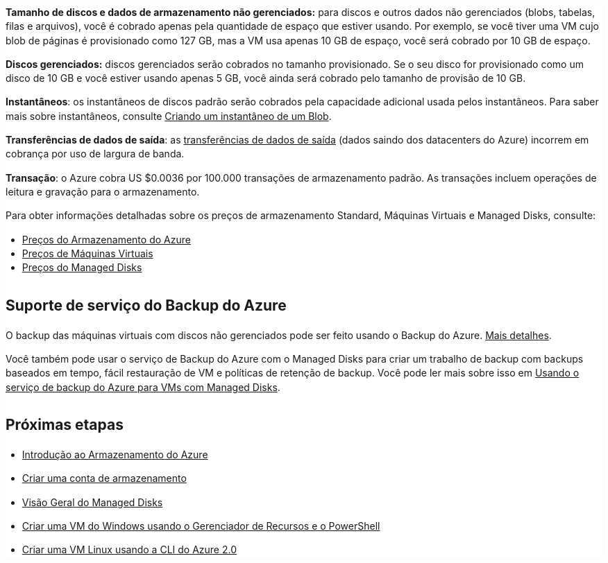 **Tamanho de discos e dados de armazenamento não gerenciados:** para discos e outros dados não gerenciados (blobs, tabelas, filas e arquivos), você é cobrado apenas pela quantidade de espaço que estiver usando. Por exemplo, se você tiver uma VM cujo blob de páginas é provisionado como 127 GB, mas a VM usa apenas 10 GB de espaço, você será cobrado por 10 GB de espaço. 

**Discos gerenciados:** discos gerenciados serão cobrados no tamanho provisionado. Se o seu disco for provisionado como um disco de 10 GB e você estiver usando apenas 5 GB, você ainda será cobrado pelo tamanho de provisão de 10 GB.

**Instantâneos**: os instantâneos de discos padrão serão cobrados pela capacidade adicional usada pelos instantâneos. Para saber mais sobre instantâneos, consulte [Criando um instantâneo de um Blob](/rest/api/storageservices/Creating-a-Snapshot-of-a-Blob).

**Transferências de dados de saída**: as [transferências de dados de saída](https://azure.microsoft.com/pricing/details/data-transfers/) (dados saindo dos datacenters do Azure) incorrem em cobrança por uso de largura de banda.

**Transação**: o Azure cobra US $0.0036 por 100.000 transações de armazenamento padrão. As transações incluem operações de leitura e gravação para o armazenamento.

Para obter informações detalhadas sobre os preços de armazenamento Standard, Máquinas Virtuais e Managed Disks, consulte:

* [Preços do Armazenamento do Azure](https://azure.microsoft.com/pricing/details/storage/)
* [Preços de Máquinas Virtuais](https://azure.microsoft.com/pricing/details/virtual-machines/)
* [Preços do Managed Disks](https://azure.microsoft.com/pricing/details/managed-disks)

## <a name="azure-backup-service-support"></a>Suporte de serviço do Backup do Azure 

O backup das máquinas virtuais com discos não gerenciados pode ser feito usando o Backup do Azure. [Mais detalhes](../backup/backup-azure-vms-first-look-arm.md).

Você também pode usar o serviço de Backup do Azure com o Managed Disks para criar um trabalho de backup com backups baseados em tempo, fácil restauração de VM e políticas de retenção de backup. Você pode ler mais sobre isso em [Usando o serviço de backup do Azure para VMs com Managed Disks](../backup/backup-introduction-to-azure-backup.md#using-managed-disk-vms-with-azure-backup).

## <a name="next-steps"></a>Próximas etapas

* [Introdução ao Armazenamento do Azure](storage-introduction.md)

* [Criar uma conta de armazenamento](storage-create-storage-account.md)

* [Visão Geral do Managed Disks](storage-managed-disks-overview.md)

* [Criar uma VM do Windows usando o Gerenciador de Recursos e o PowerShell](../virtual-machines/virtual-machines-windows-ps-create.md)

* [Criar uma VM Linux usando a CLI do Azure 2.0](../virtual-machines/linux/quick-create-cli.md)
